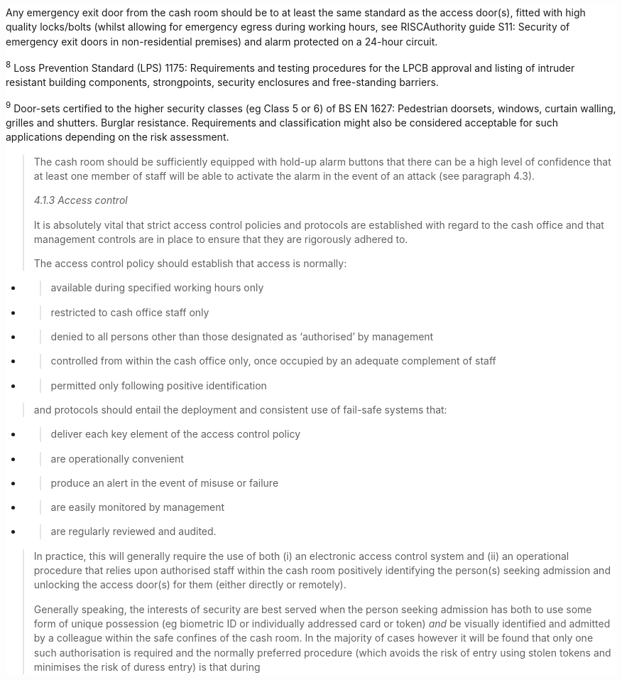 Any emergency exit door from the cash room should be to at least the
same standard as the access door(s), fitted with high quality
locks/bolts (whilst allowing for emergency egress during working hours,
see RISCAuthority guide S11: Security of emergency exit doors in
non-residential premises) and alarm protected on a 24-hour circuit.

<sup>8</sup> Loss Prevention Standard (LPS) 1175: Requirements and
testing procedures for the LPCB approval and listing of intruder
resistant building components, strongpoints, security enclosures and
free-standing barriers.

<sup>9</sup> Door-sets certified to the higher security classes (eg
Class 5 or 6) of BS EN 1627: Pedestrian doorsets, windows, curtain
walling, grilles and shutters. Burglar resistance. Requirements and
classification might also be considered acceptable for such applications
depending on the risk assessment.

> The cash room should be sufficiently equipped with hold-up alarm
> buttons that there can be a high level of confidence that at least one
> member of staff will be able to activate the alarm in the event of an
> attack (see paragraph 4.3).
> 
> *4.1.3 Access control*
> 
> It is absolutely vital that strict access control policies and
> protocols are established with regard to the cash office and that
> management controls are in place to ensure that they are rigorously
> adhered to.
> 
> The access control policy should establish that access is normally:

  - > available during specified working hours only

  - > restricted to cash office staff only

  - > denied to all persons other than those designated as ‘authorised’
    > by management

  - > controlled from within the cash office only, once occupied by an
    > adequate complement of staff

  - > permitted only following positive identification

> and protocols should entail the deployment and consistent use of
> fail-safe systems that:

  - > deliver each key element of the access control policy

  - > are operationally convenient

  - > produce an alert in the event of misuse or failure

  - > are easily monitored by management

  - > are regularly reviewed and audited.

> In practice, this will generally require the use of both (i) an
> electronic access control system and (ii) an operational procedure
> that relies upon authorised staff within the cash room positively
> identifying the person(s) seeking admission and unlocking the access
> door(s) for them (either directly or remotely).
> 
> Generally speaking, the interests of security are best served when the
> person seeking admission has both to use some form of unique
> possession (eg biometric ID or individually addressed card or token)
> *and* be visually identified and admitted by a colleague within the
> safe confines of the cash room. In the majority of cases however it
> will be found that only one such authorisation is required and the
> normally preferred procedure (which avoids the risk of entry using
> stolen tokens and minimises the risk of duress entry) is that during